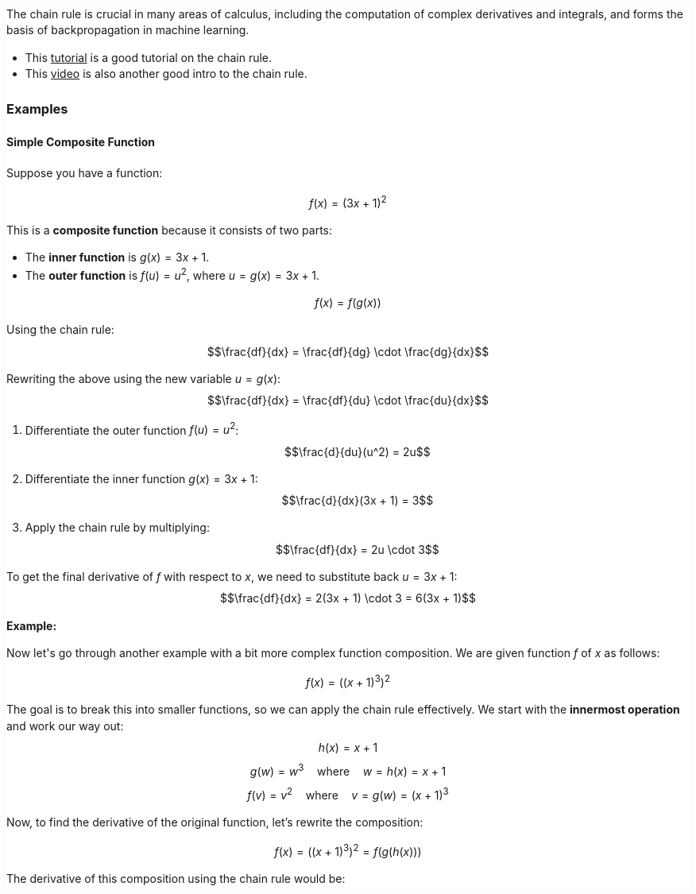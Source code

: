 The chain rule is crucial in many areas of calculus, including the computation of complex derivatives and integrals, and forms the basis of backpropagation in machine learning.

- This [tutorial](https://www.khanacademy.org/math/ap-calculus-ab/ab-differentiation-2-new/ab-3-1a/v/chain-rule-introduction) is a good tutorial on the chain rule.
- This [video](https://youtu.be/YG15m2VwSjA) is also another good intro to the chain rule.



### Examples

#### Simple Composite Function
Suppose you have a function:

$$f(x) = \left(3x + 1\right)^2$$

This is a **composite function** because it consists of two parts:
- The **inner function** is $g(x) = 3x + 1$.
- The **outer function** is $f(u) = u^2$, where $u = g(x) = 3x + 1$.

$$f(x) = f(g(x))$$

Using the chain rule:
$$\frac{df}{dx} = \frac{df}{dg} \cdot \frac{dg}{dx}$$

Rewriting the above using the new variable $u = g(x)$:
$$\frac{df}{dx} = \frac{df}{du} \cdot \frac{du}{dx}$$


1. Differentiate the outer function $f(u) = u^2$:
   $$\frac{d}{du}(u^2) = 2u$$

2. Differentiate the inner function $g(x) = 3x + 1$:
   $$\frac{d}{dx}(3x + 1) = 3$$

3. Apply the chain rule by multiplying:
   $$\frac{df}{dx} = 2u \cdot 3$$

To get the final derivative of $f$ with respect to $x$, we need to substitute back $u = 3x + 1$:
$$\frac{df}{dx} = 2(3x + 1) \cdot 3 = 6(3x + 1)$$


**Example:**

Now let's go through another example with a bit more complex function composition. We are given function $f$ of $x$ as follows:

$$f(x) = ((x + 1)^3)^2$$

The goal is to break this into smaller functions, so we can apply the chain rule effectively. We start with the **innermost operation** and work our way out:
   $$h(x) = x + 1$$
   $$g(w) = w^3 \quad \text{where} \quad w = h(x) = x + 1$$
   $$f(v) = v^2 \quad \text{where} \quad v = g(w) = (x + 1)^3$$

Now, to find the derivative of the original function, let’s rewrite the composition:

$$f(x) = \left((x + 1)^3\right)^2 = f(g(h(x)))$$

The derivative of this composition using the chain rule would be:
